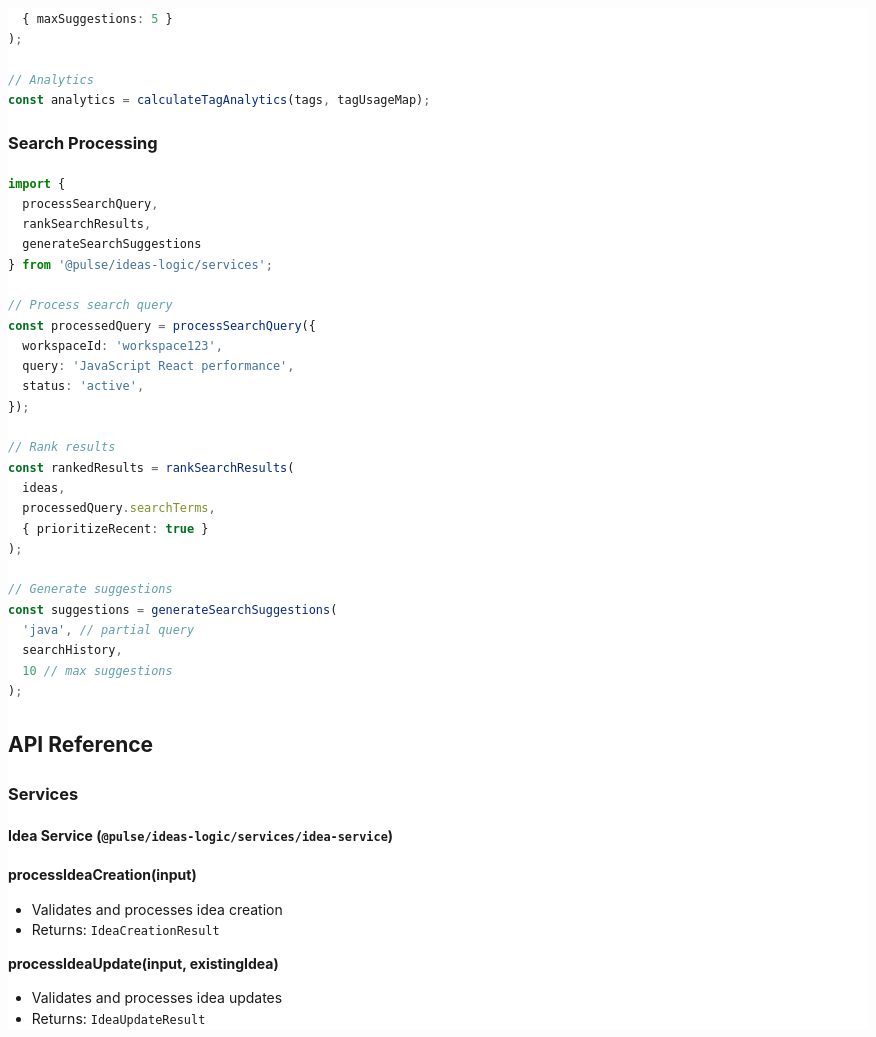 ```typescript
  { maxSuggestions: 5 }
);

// Analytics
const analytics = calculateTagAnalytics(tags, tagUsageMap);
```

### Search Processing

```typescript
import { 
  processSearchQuery,
  rankSearchResults,
  generateSearchSuggestions 
} from '@pulse/ideas-logic/services';

// Process search query
const processedQuery = processSearchQuery({
  workspaceId: 'workspace123',
  query: 'JavaScript React performance',
  status: 'active',
});

// Rank results
const rankedResults = rankSearchResults(
  ideas,
  processedQuery.searchTerms,
  { prioritizeRecent: true }
);

// Generate suggestions
const suggestions = generateSearchSuggestions(
  'java', // partial query
  searchHistory,
  10 // max suggestions
);
```

## API Reference

### Services

#### Idea Service (`@pulse/ideas-logic/services/idea-service`)

**processIdeaCreation(input)**
- Validates and processes idea creation
- Returns: `IdeaCreationResult`

**processIdeaUpdate(input, existingIdea)**
- Validates and processes idea updates
- Returns: `IdeaUpdateResult`
